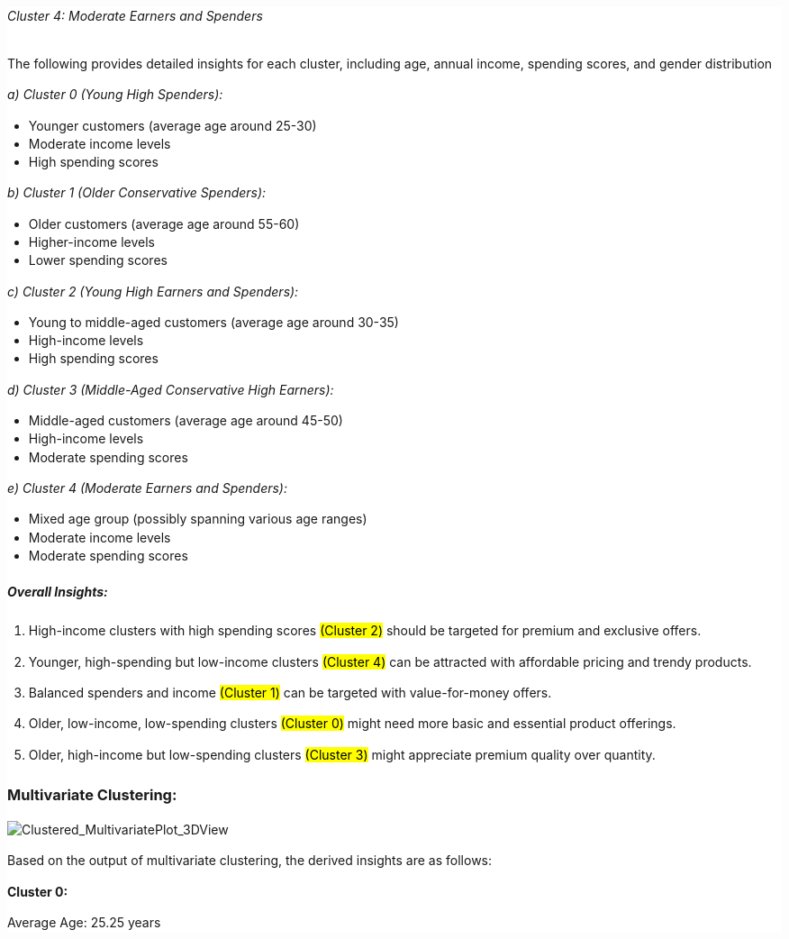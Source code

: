 ###### Cluster 4: Moderate Earners and Spenders

The following provides detailed insights for each cluster, including age, annual income, spending scores, and gender distribution

_a) Cluster 0 (Young High Spenders):_

* Younger customers (average age around 25-30)
* Moderate income levels
* High spending scores

_b) Cluster 1 (Older Conservative Spenders):_
* Older customers (average age around 55-60)
* Higher-income levels
* Lower spending scores

_c) Cluster 2 (Young High Earners and Spenders):_
* Young to middle-aged customers (average age around 30-35)
* High-income levels
* High spending scores

_d) Cluster 3 (Middle-Aged Conservative High Earners):_
* Middle-aged customers (average age around 45-50)
* High-income levels
* Moderate spending scores
  
_e) Cluster 4 (Moderate Earners and Spenders):_
* Mixed age group (possibly spanning various age ranges)
* Moderate income levels
* Moderate spending scores

##### Overall Insights:

1. High-income clusters with high spending scores <mark>(Cluster 2)</mark> should be targeted for premium and exclusive offers.

2. Younger, high-spending but low-income clusters <mark>(Cluster 4)</mark> can be attracted with affordable pricing and trendy products.

3. Balanced spenders and income <mark>(Cluster 1)</mark> can be targeted with value-for-money offers.

4. Older, low-income, low-spending clusters <mark>(Cluster 0)</mark> might need more basic and essential product offerings.

5. Older, high-income but low-spending clusters <mark>(Cluster 3)</mark> might appreciate premium quality over quantity.

### Multivariate Clustering:

![Clustered_MultivariatePlot_3DView](https://github.com/aishincp/CustomerSegmentation_DataScienceProject/assets/45165287/c15b8de9-d6dd-4e2a-badb-2bf829d923fd)

Based on the output of multivariate clustering, the derived insights are as follows:

**Cluster 0:**

Average Age: 25.25 years
